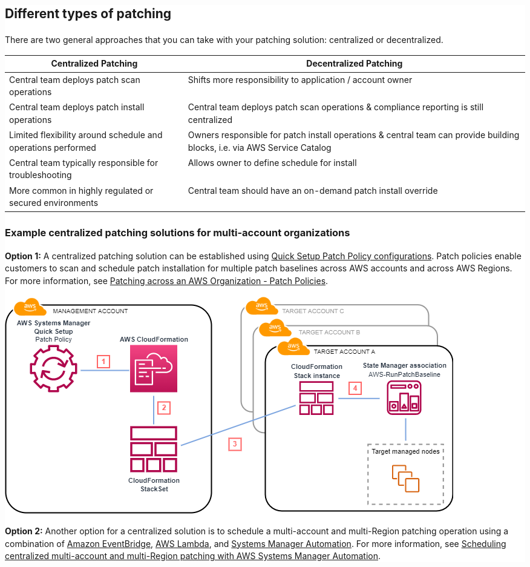 ## Different types of patching

There are two general approaches that you can take with your patching solution: centralized or decentralized.

| Centralized Patching | Decentralized Patching |
| -------------------- | ---------------------- |
| Central team deploys patch scan operations | Shifts more responsibility to application / account owner |
| Central team deploys patch install operations | Central team deploys patch scan operations & compliance reporting is still centralized |
| Limited flexibility around schedule and operations performed | Owners responsible for patch install operations & central team can provide building blocks, i.e. via AWS Service Catalog |
| Central team typically responsible for troubleshooting | Allows owner to define schedule for install  |
| More common in highly regulated or secured environments | Central team should have an on-demand patch install override |

### Example centralized patching solutions for multi-account organizations

**Option 1:** A centralized patching solution can be established using [Quick Setup Patch Policy configurations](https://docs.aws.amazon.com/systems-manager/latest/userguide/quick-setup-patch-manager.html). Patch policies enable customers to scan and schedule patch installation for multiple patch baselines across AWS accounts and across AWS Regions. For more information, see [Patching across an AWS Organization - Patch Policies](/docs/guides/centralized-operations-management/patch-management/#patching-across-an-aws-organization---patch-policies).

![Patch Management Centralized Patching Option 1](/img/guides/centralized-operations-management/patch-management/patch-policy-architecture.png "Patch Management Centralized Patching Option 1")

**Option 2:** Another option for a centralized solution is to schedule a multi-account and multi-Region patching operation using a combination of [Amazon EventBridge](https://aws.amazon.com/eventbridge/), [AWS Lambda](https://aws.amazon.com/lambda/), and [Systems Manager Automation](https://docs.aws.amazon.com/systems-manager/latest/userguide/systems-manager-automation.html). For more information, see [Scheduling centralized multi-account and multi-Region patching with AWS Systems Manager Automation](https://aws.amazon.com/blogs/mt/scheduling-centralized-multi-account-multi-region-patching-aws-systems-manager-automation/).
